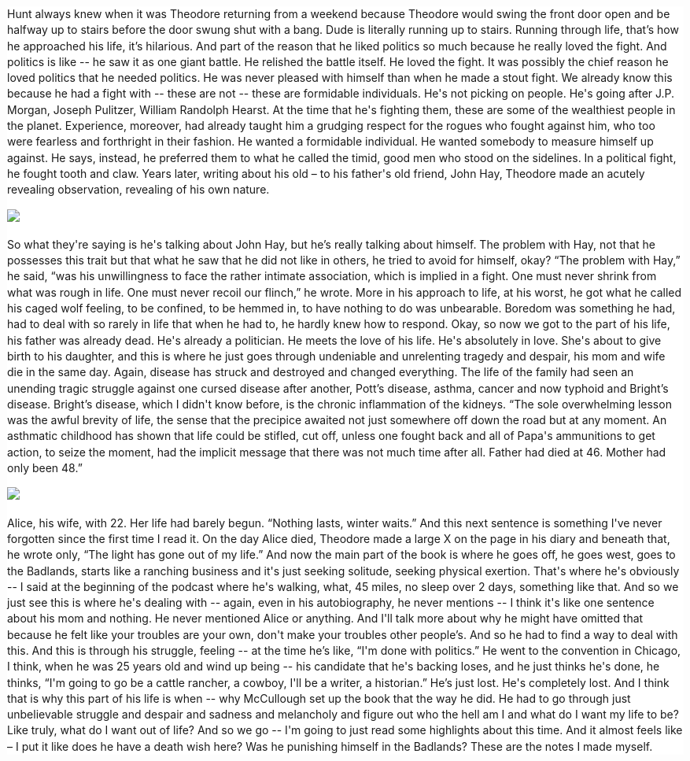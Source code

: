 Hunt always knew when it was Theodore returning from a weekend because Theodore would swing the front door open and be halfway up to stairs before the door swung shut with a bang. Dude is literally running up to stairs. Running through life, that’s how he approached his life, it’s hilarious. And part of the reason that he liked politics so much because he really loved the fight. And politics is like -- he saw it as one giant battle. He relished the battle itself. He loved the fight. It was possibly the chief reason he loved politics that he needed politics. He was never pleased with himself than when he made a stout fight. We already know this because he had a fight with -- these are not -- these are formidable individuals. He's not picking on people. He's going after J.P. Morgan, Joseph Pulitzer, William Randolph Hearst. At the time that he's fighting them, these are some of the wealthiest people in the planet. Experience, moreover, had already taught him a grudging respect for the rogues who fought against him, who too were fearless and forthright in their fashion. He wanted a formidable individual. He wanted somebody to measure himself up against. He says, instead, he preferred them to what he called the timid, good men who stood on the sidelines. In a political fight, he fought tooth and claw. Years later, writing about his old – to his father's old friend, John Hay, Theodore made an acutely revealing observation, revealing of his own nature.

![](https://www.foundersnotes.com/static/images/new_icons/chevron-down-alt-thin.svg)

So what they're saying is he's talking about John Hay, but he’s really talking about himself. The problem with Hay, not that he possesses this trait but that what he saw that he did not like in others, he tried to avoid for himself, okay? “The problem with Hay,” he said, “was his unwillingness to face the rather intimate association, which is implied in a fight. One must never shrink from what was rough in life. One must never recoil our flinch,” he wrote. More in his approach to life, at his worst, he got what he called his caged wolf feeling, to be confined, to be hemmed in, to have nothing to do was unbearable. Boredom was something he had, had to deal with so rarely in life that when he had to, he hardly knew how to respond. Okay, so now we got to the part of his life, his father was already dead. He's already a politician. He meets the love of his life. He's absolutely in love. She's about to give birth to his daughter, and this is where he just goes through undeniable and unrelenting tragedy and despair, his mom and wife die in the same day. Again, disease has struck and destroyed and changed everything. The life of the family had seen an unending tragic struggle against one cursed disease after another, Pott’s disease, asthma, cancer and now typhoid and Bright’s disease. Bright’s disease, which I didn't know before, is the chronic inflammation of the kidneys. “The sole overwhelming lesson was the awful brevity of life, the sense that the precipice awaited not just somewhere off down the road but at any moment. An asthmatic childhood has shown that life could be stifled, cut off, unless one fought back and all of Papa's ammunitions to get action, to seize the moment, had the implicit message that there was not much time after all. Father had died at 46. Mother had only been 48.”

![](https://www.foundersnotes.com/static/images/new_icons/chevron-down-alt-thin.svg)

Alice, his wife, with 22. Her life had barely begun. “Nothing lasts, winter waits.” And this next sentence is something I've never forgotten since the first time I read it. On the day Alice died, Theodore made a large X on the page in his diary and beneath that, he wrote only, “The light has gone out of my life.” And now the main part of the book is where he goes off, he goes west, goes to the Badlands, starts like a ranching business and it's just seeking solitude, seeking physical exertion. That's where he's obviously -- I said at the beginning of the podcast where he's walking, what, 45 miles, no sleep over 2 days, something like that. And so we just see this is where he's dealing with -- again, even in his autobiography, he never mentions -- I think it's like one sentence about his mom and nothing. He never mentioned Alice or anything. And I'll talk more about why he might have omitted that because he felt like your troubles are your own, don't make your troubles other people’s. And so he had to find a way to deal with this. And this is through his struggle, feeling -- at the time he’s like, “I'm done with politics.” He went to the convention in Chicago, I think, when he was 25 years old and wind up being -- his candidate that he's backing loses, and he just thinks he's done, he thinks, “I'm going to go be a cattle rancher, a cowboy, I'll be a writer, a historian.” He’s just lost. He's completely lost. And I think that is why this part of his life is when -- why McCullough set up the book that the way he did. He had to go through just unbelievable struggle and despair and sadness and melancholy and figure out who the hell am I and what do I want my life to be? Like truly, what do I want out of life? And so we go -- I'm going to just read some highlights about this time. And it almost feels like – I put it like does he have a death wish here? Was he punishing himself in the Badlands? These are the notes I made myself.
